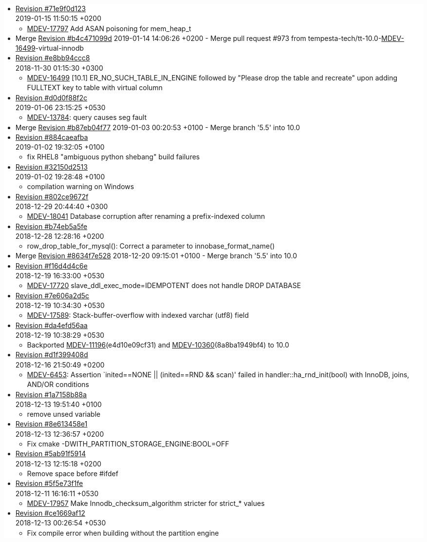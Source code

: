 * [Revision #71e9f0d123](https://github.com/MariaDB/server/commit/71e9f0d123)\
  2019-01-15 11:50:15 +0200
  * [MDEV-17797](https://jira.mariadb.org/browse/MDEV-17797) Add ASAN poisoning for mem\_heap\_t
* Merge [Revision #b4c471099d](https://github.com/MariaDB/server/commit/b4c471099d) 2019-01-14 14:06:26 +0200 - Merge pull request #973 from tempesta-tech/tt-10.0-[MDEV-16499](https://jira.mariadb.org/browse/MDEV-16499)-virtual-innodb
* [Revision #e8bb94ccc8](https://github.com/MariaDB/server/commit/e8bb94ccc8)\
  2018-11-30 01:15:30 +0300
  * [MDEV-16499](https://jira.mariadb.org/browse/MDEV-16499) \[10.1] ER\_NO\_SUCH\_TABLE\_IN\_ENGINE followed by "Please drop the table and recreate" upon adding FULLTEXT key to table with virtual column
* [Revision #d0d0f88f2c](https://github.com/MariaDB/server/commit/d0d0f88f2c)\
  2019-01-06 23:15:25 +0530
  * [MDEV-13784](https://jira.mariadb.org/browse/MDEV-13784): query causes seg fault
* Merge [Revision #b87eb04f77](https://github.com/MariaDB/server/commit/b87eb04f77) 2019-01-03 00:20:53 +0100 - Merge branch '5.5' into 10.0
* [Revision #884caeafba](https://github.com/MariaDB/server/commit/884caeafba)\
  2019-01-02 19:32:05 +0100
  * fix RHEL8 "ambiguous python shebang" build failures
* [Revision #32150d2513](https://github.com/MariaDB/server/commit/32150d2513)\
  2019-01-02 19:28:48 +0100
  * compilation warning on Windows
* [Revision #802ce9672f](https://github.com/MariaDB/server/commit/802ce9672f)\
  2018-12-29 20:44:40 +0300
  * [MDEV-18041](https://jira.mariadb.org/browse/MDEV-18041) Database corruption after renaming a prefix-indexed column
* [Revision #b74eb5a5fe](https://github.com/MariaDB/server/commit/b74eb5a5fe)\
  2018-12-28 12:28:16 +0200
  * row\_drop\_table\_for\_mysql(): Correct a parameter to innobase\_format\_name()
* Merge [Revision #8634f7e528](https://github.com/MariaDB/server/commit/8634f7e528) 2018-12-20 09:15:01 +0100 - Merge branch '5.5' into 10.0
* [Revision #f16d4d4c6e](https://github.com/MariaDB/server/commit/f16d4d4c6e)\
  2018-12-19 16:33:00 +0530
  * [MDEV-17720](https://jira.mariadb.org/browse/MDEV-17720) slave\_ddl\_exec\_mode=IDEMPOTENT does not handle DROP DATABASE
* [Revision #7e606a2d5c](https://github.com/MariaDB/server/commit/7e606a2d5c)\
  2018-12-19 10:34:30 +0530
  * [MDEV-17589](https://jira.mariadb.org/browse/MDEV-17589): Stack-buffer-overflow with indexed varchar (utf8) field
* [Revision #da4efd56aa](https://github.com/MariaDB/server/commit/da4efd56aa)\
  2018-12-19 10:38:29 +0530
  * Backported [MDEV-11196](https://jira.mariadb.org/browse/MDEV-11196)(e4d10e09cf31) and [MDEV-10360](https://jira.mariadb.org/browse/MDEV-10360)(8a8ba1949bf4) to 10.0
* [Revision #d1f399408d](https://github.com/MariaDB/server/commit/d1f399408d)\
  2018-12-16 21:50:49 +0200
  * [MDEV-6453](https://jira.mariadb.org/browse/MDEV-6453): Assertion \`inited==NONE || (inited==RND && scan)' failed in handler::ha\_rnd\_init(bool) with InnoDB, joins, AND/OR conditions
* [Revision #1a7158b88a](https://github.com/MariaDB/server/commit/1a7158b88a)\
  2018-12-13 19:51:40 +0100
  * remove unsed variable
* [Revision #8e613458e1](https://github.com/MariaDB/server/commit/8e613458e1)\
  2018-12-13 12:36:57 +0200
  * Fix cmake -DWITH\_PARTITION\_STORAGE\_ENGINE:BOOL=OFF
* [Revision #5ab91f5914](https://github.com/MariaDB/server/commit/5ab91f5914)\
  2018-12-13 12:15:18 +0200
  * Remove space before #ifdef
* [Revision #5f5e73f1fe](https://github.com/MariaDB/server/commit/5f5e73f1fe)\
  2018-12-11 16:16:11 +0530
  * [MDEV-17957](https://jira.mariadb.org/browse/MDEV-17957) Make Innodb\_checksum\_algorithm stricter for strict\_\* values
* [Revision #ce1669af12](https://github.com/MariaDB/server/commit/ce1669af12)\
  2018-12-13 00:26:54 +0530
  * Fix compile error when building without the partition engine